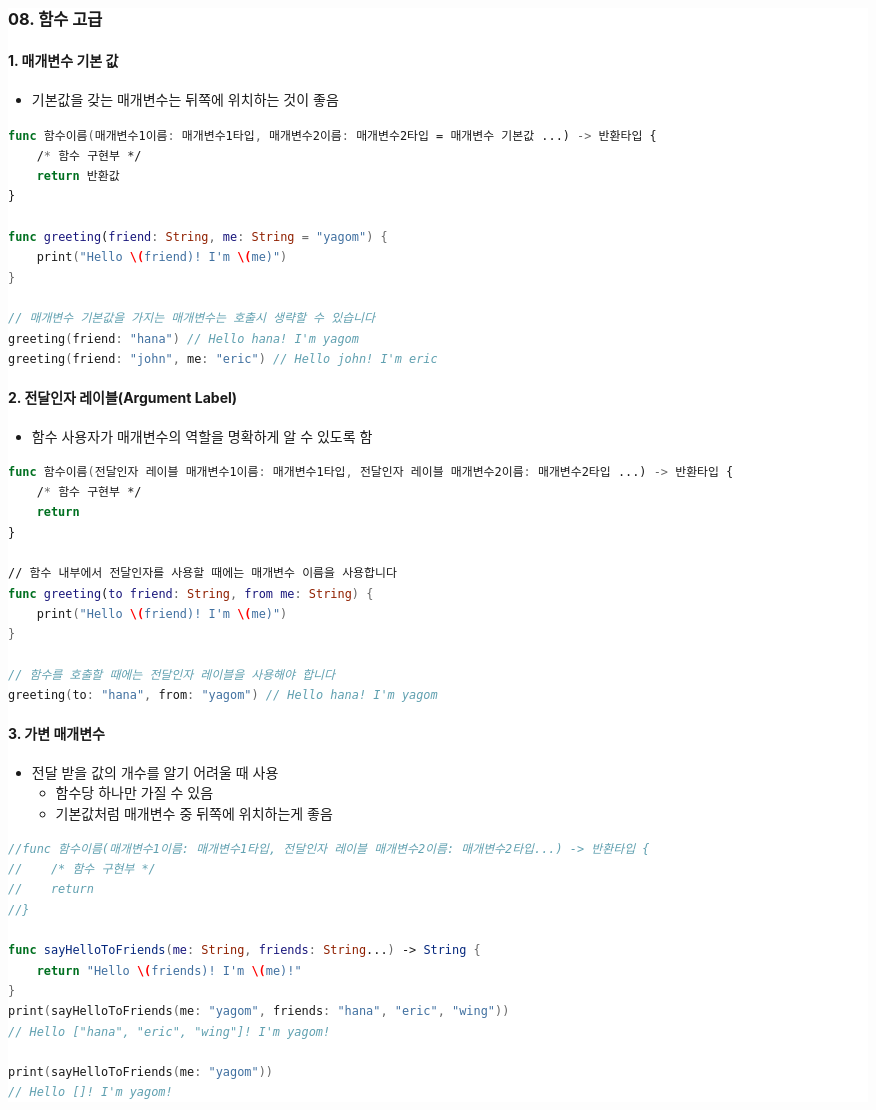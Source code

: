 





### 08. 함수 고급

#### 1. 매개변수 기본 값

- 기본값을 갖는 매개변수는 뒤쪽에 위치하는 것이 좋음

```swift
func 함수이름(매개변수1이름: 매개변수1타입, 매개변수2이름: 매개변수2타입 = 매개변수 기본값 ...) -> 반환타입 {
    /* 함수 구현부 */
    return 반환값
}

func greeting(friend: String, me: String = "yagom") {
    print("Hello \(friend)! I'm \(me)")
}

// 매개변수 기본값을 가지는 매개변수는 호출시 생략할 수 있습니다
greeting(friend: "hana") // Hello hana! I'm yagom
greeting(friend: "john", me: "eric") // Hello john! I'm eric
```



#### 2. 전달인자 레이블(Argument Label)

- 함수 사용자가 매개변수의 역할을 명확하게 알 수 있도록 함

```swift
func 함수이름(전달인자 레이블 매개변수1이름: 매개변수1타입, 전달인자 레이블 매개변수2이름: 매개변수2타입 ...) -> 반환타입 {
    /* 함수 구현부 */
    return
}

// 함수 내부에서 전달인자를 사용할 때에는 매개변수 이름을 사용합니다
func greeting(to friend: String, from me: String) {
    print("Hello \(friend)! I'm \(me)")
}

// 함수를 호출할 때에는 전달인자 레이블을 사용해야 합니다
greeting(to: "hana", from: "yagom") // Hello hana! I'm yagom
```



#### 3. 가변 매개변수

- 전달 받을 값의 개수를 알기 어려울 때 사용
  - 함수당 하나만 가질 수 있음
  - 기본값처럼 매개변수 중 뒤쪽에 위치하는게 좋음

```swift
//func 함수이름(매개변수1이름: 매개변수1타입, 전달인자 레이블 매개변수2이름: 매개변수2타입...) -> 반환타입 {
//    /* 함수 구현부 */
//    return
//}

func sayHelloToFriends(me: String, friends: String...) -> String {
    return "Hello \(friends)! I'm \(me)!"
}
print(sayHelloToFriends(me: "yagom", friends: "hana", "eric", "wing"))
// Hello ["hana", "eric", "wing"]! I'm yagom!

print(sayHelloToFriends(me: "yagom"))
// Hello []! I'm yagom!
```
